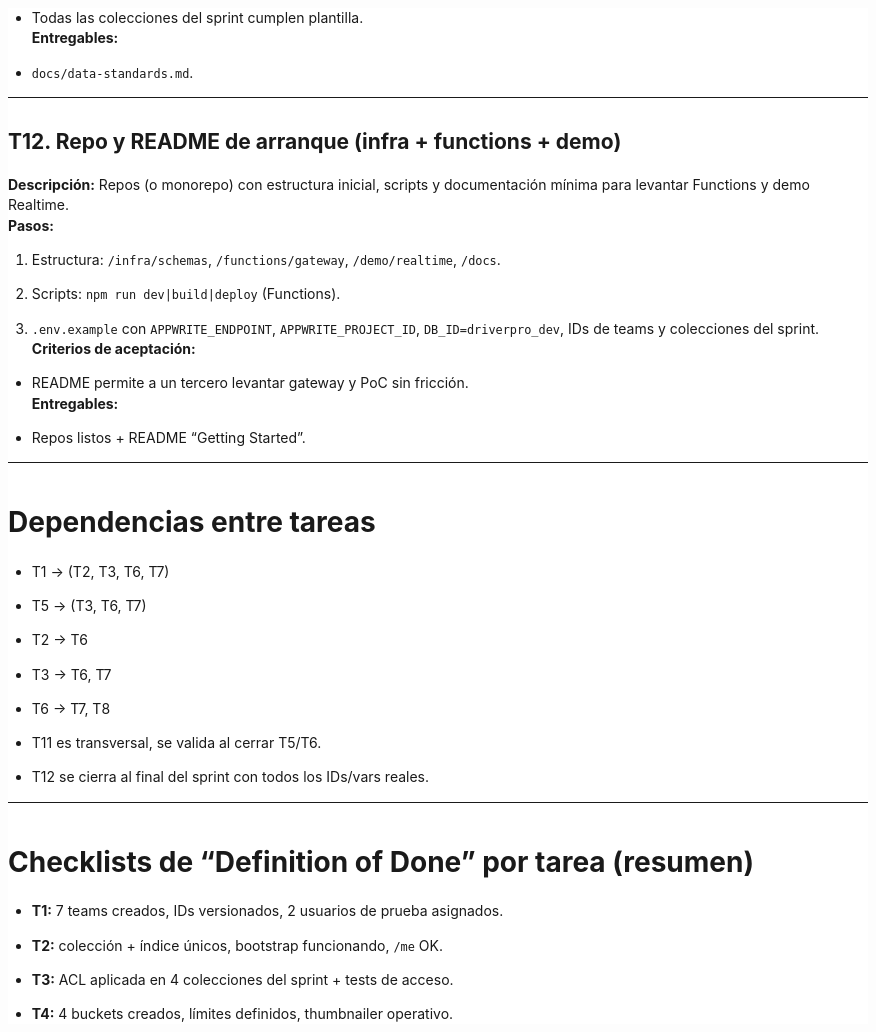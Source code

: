 - Todas las colecciones del sprint cumplen plantilla.\
  **Entregables:**

- `docs/data-standards.md`.

---

## T12. **Repo y README de arranque (infra + functions + demo)**

**Descripción:** Repos (o monorepo) con estructura inicial, scripts y documentación mínima para levantar Functions y demo Realtime.\
**Pasos:**

1. Estructura: `/infra/schemas`, `/functions/gateway`, `/demo/realtime`, `/docs`.

2. Scripts: `npm run dev|build|deploy` (Functions).

3. `.env.example` con `APPWRITE_ENDPOINT`, `APPWRITE_PROJECT_ID`, `DB_ID=driverpro_dev`, IDs de teams y colecciones del sprint.\
   **Criterios de aceptación:**

- README permite a un tercero levantar gateway y PoC sin fricción.\
  **Entregables:**

- Repos listos + README “Getting Started”.

---

# Dependencias entre tareas

- T1 → (T2, T3, T6, T7)

- T5 → (T3, T6, T7)

- T2 → T6

- T3 → T6, T7

- T6 → T7, T8

- T11 es transversal, se valida al cerrar T5/T6.

- T12 se cierra al final del sprint con todos los IDs/vars reales.

---

# Checklists de “Definition of Done” por tarea (resumen)

- **T1:** 7 teams creados, IDs versionados, 2 usuarios de prueba asignados.

- **T2:** colección + índice únicos, bootstrap funcionando, `/me` OK.

- **T3:** ACL aplicada en 4 colecciones del sprint + tests de acceso.

- **T4:** 4 buckets creados, límites definidos, thumbnailer operativo.
